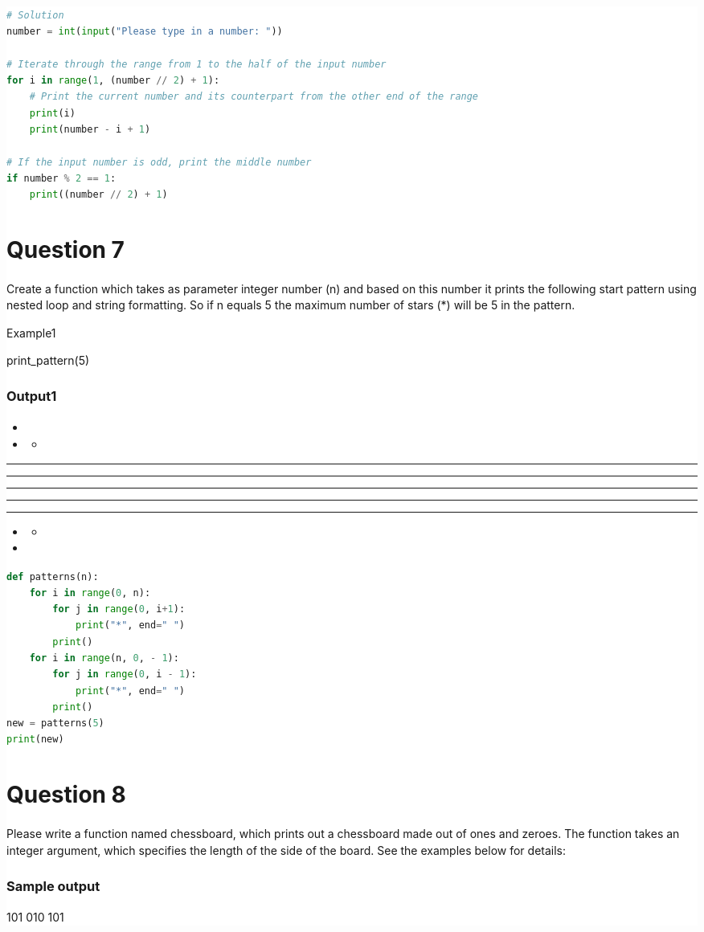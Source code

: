 ```python
# Solution
number = int(input("Please type in a number: "))

# Iterate through the range from 1 to the half of the input number
for i in range(1, (number // 2) + 1):
    # Print the current number and its counterpart from the other end of the range
    print(i)
    print(number - i + 1)

# If the input number is odd, print the middle number
if number % 2 == 1:
    print((number // 2) + 1)

```

# Question 7
Create a function which takes as parameter integer number (n) and based on this number it prints the following start pattern using nested loop and string formatting. So if n equals 5 the maximum number of stars (*) will be 5 in the pattern.

Example1

print_pattern(5)

### Output1

* 
* * 
* * * 
* * * * 
* * * * * 
* * * * 
* * * 
* * 
*

```python
def patterns(n):
    for i in range(0, n):
        for j in range(0, i+1):
            print("*", end=" ")
        print()
    for i in range(n, 0, - 1):
        for j in range(0, i - 1):
            print("*", end=" ")
        print()
new = patterns(5)
print(new)

```

# Question 8 
Please write a function named chessboard, which prints out a chessboard made out of ones and zeroes. The function takes an integer argument, which specifies the length of the side of the board. See the examples below for details:
### Sample output
101
010
101
